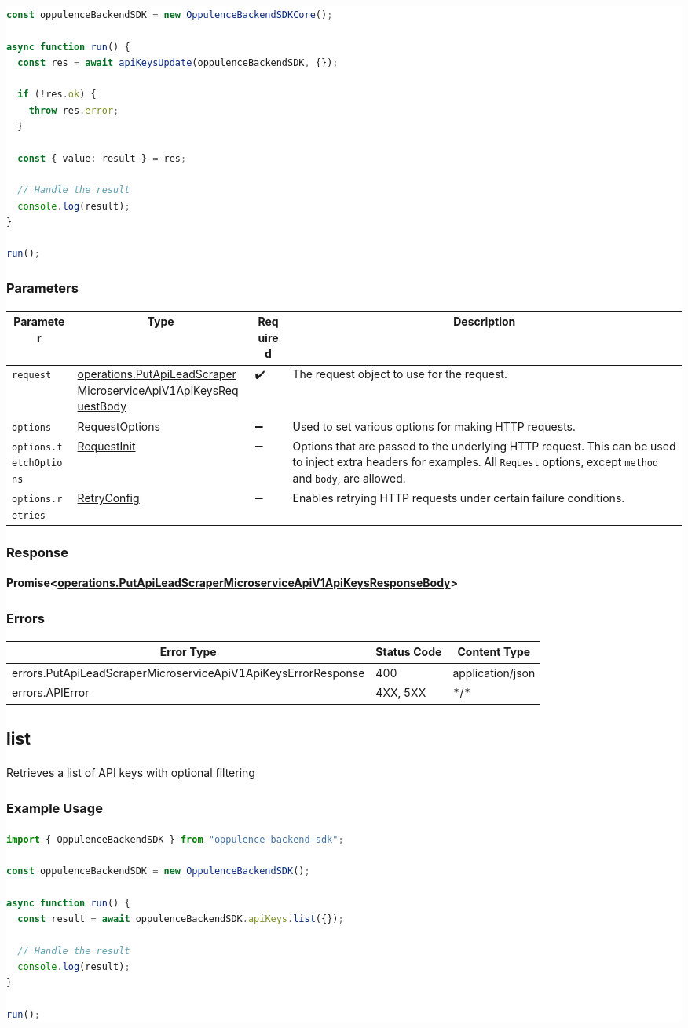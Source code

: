 ```typescript
const oppulenceBackendSDK = new OppulenceBackendSDKCore();

async function run() {
  const res = await apiKeysUpdate(oppulenceBackendSDK, {});

  if (!res.ok) {
    throw res.error;
  }

  const { value: result } = res;

  // Handle the result
  console.log(result);
}

run();
```

### Parameters

| Parameter                                                                                                                                                                      | Type                                                                                                                                                                           | Required                                                                                                                                                                       | Description                                                                                                                                                                    |
| ------------------------------------------------------------------------------------------------------------------------------------------------------------------------------ | ------------------------------------------------------------------------------------------------------------------------------------------------------------------------------ | ------------------------------------------------------------------------------------------------------------------------------------------------------------------------------ | ------------------------------------------------------------------------------------------------------------------------------------------------------------------------------ |
| `request`                                                                                                                                                                      | [operations.PutApiLeadScraperMicroserviceApiV1ApiKeysRequestBody](../../models/operations/putapileadscrapermicroserviceapiv1apikeysrequestbody.md)                             | :heavy_check_mark:                                                                                                                                                             | The request object to use for the request.                                                                                                                                     |
| `options`                                                                                                                                                                      | RequestOptions                                                                                                                                                                 | :heavy_minus_sign:                                                                                                                                                             | Used to set various options for making HTTP requests.                                                                                                                          |
| `options.fetchOptions`                                                                                                                                                         | [RequestInit](https://developer.mozilla.org/en-US/docs/Web/API/Request/Request#options)                                                                                        | :heavy_minus_sign:                                                                                                                                                             | Options that are passed to the underlying HTTP request. This can be used to inject extra headers for examples. All `Request` options, except `method` and `body`, are allowed. |
| `options.retries`                                                                                                                                                              | [RetryConfig](../../lib/utils/retryconfig.md)                                                                                                                                  | :heavy_minus_sign:                                                                                                                                                             | Enables retrying HTTP requests under certain failure conditions.                                                                                                               |

### Response

**Promise\<[operations.PutApiLeadScraperMicroserviceApiV1ApiKeysResponseBody](../../models/operations/putapileadscrapermicroserviceapiv1apikeysresponsebody.md)\>**

### Errors

| Error Type                                                    | Status Code                                                   | Content Type                                                  |
| ------------------------------------------------------------- | ------------------------------------------------------------- | ------------------------------------------------------------- |
| errors.PutApiLeadScraperMicroserviceApiV1ApiKeysErrorResponse | 400                                                           | application/json                                              |
| errors.APIError                                               | 4XX, 5XX                                                      | \*/\*                                                         |

## list

Retrieves a list of API keys with optional filtering

### Example Usage

```typescript
import { OppulenceBackendSDK } from "oppulence-backend-sdk";

const oppulenceBackendSDK = new OppulenceBackendSDK();

async function run() {
  const result = await oppulenceBackendSDK.apiKeys.list({});

  // Handle the result
  console.log(result);
}

run();
```
